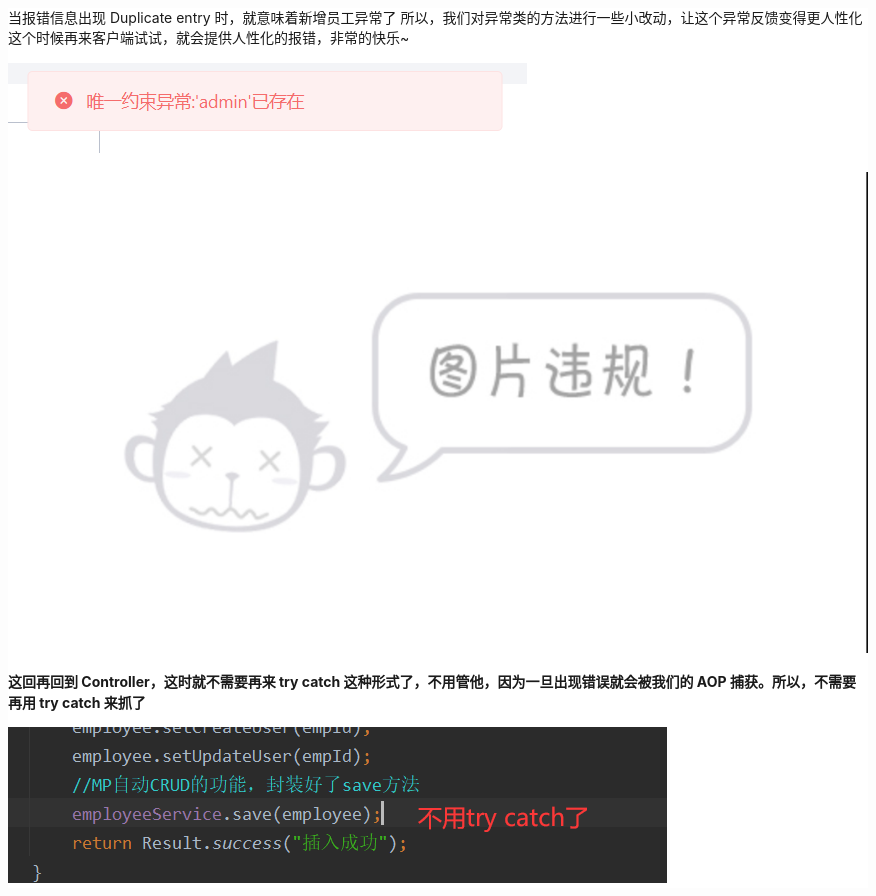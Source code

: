 当报错信息出现 Duplicate entry 时，就意味着新增员工异常了 所以，我们对异常类的方法进行一些小改动，让这个异常反馈变得更人性化 这个时候再来客户端试试，就会提供人性化的报错，非常的快乐~

![](<assets/1740016196103.png>)

![](<assets/1740016196339.png>)

**这回再回到 Controller，这时就不需要再来 try catch 这种形式了，不用管他，因为一旦出现错误就会被我们的 AOP 捕获。所以，不需要再用 try catch 来抓了**

![](<assets/1740016196576.png>)
